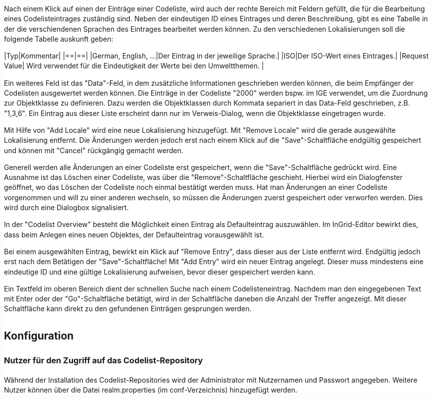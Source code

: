 Nach einem Klick auf einen der Einträge einer Codeliste, wird auch der rechte Bereich mit Feldern gefüllt, die für die Bearbeitung eines Codelisteintrages zuständig sind. Neben der eindeutigen ID eines Eintrages und deren Beschreibung, gibt es eine Tabelle in der die verschiendenen Sprachen des Eintrages bearbeitet werden können. Zu den verschiedenen Lokalisierungen soll die folgende Tabelle auskunft geben:

|Typ|Kommentar|
|==|==|
|German, English, ...|Der Eintrag in der jeweilige Sprache.|
|ISO|Der ISO-Wert eines Eintrages.|
|Request Value| Wird verwendet für die Eindeutigkeit der Werte bei den Umweltthemen. |

Ein weiteres Feld ist das "Data"-Feld, in dem zusätzliche Informationen geschrieben werden können, die beim Empfänger der Codelisten ausgewertet werden können. Die Einträge in der Codeliste "2000" werden bspw. im IGE verwendet, um die Zuordnung zur Objektklasse zu definieren. Dazu werden die Objektklassen durch Kommata separiert in das Data-Feld geschrieben, z.B. "1,3,6". Ein Eintrag aus dieser Liste erscheint dann nur im Verweis-Dialog, wenn die Objektklasse eingetragen wurde.

Mit Hilfe von "Add Locale" wird eine neue Lokalisierung hinzugefügt. Mit "Remove Locale" wird die gerade ausgewählte Lokalisierung entfernt. Die Änderungen werden jedoch erst nach einem Klick auf die "Save"-Schaltfläche endgültig gespeichert und können mit "Cancel" rückgängig gemacht werden.

Generell werden alle Änderungen an einer Codeliste erst gespeichert, wenn die "Save"-Schaltfläche gedrückt wird. Eine Ausnahme ist das Löschen einer Codeliste, was über die "Remove"-Schaltfläche geschieht. Hierbei wird ein Dialogfenster geöffnet, wo das Löschen der Codeliste noch einmal bestätigt werden muss.
Hat man Änderungen an einer Codeliste vorgenommen und will zu einer anderen wechseln, so müssen die Änderungen zuerst gespeichert oder verworfen werden. Dies wird durch eine Dialogbox signalisiert.

In der "Codelist Overview" besteht die Möglichkeit einen Eintrag als Defaulteintrag auszuwählen. Im InGrid-Editor bewirkt dies, dass beim Anlegen eines neuen Objektes, der Defaulteintrag vorausgewählt ist.

Bei einem ausgewählten Eintrag, bewirkt ein Klick auf "Remove Entry", dass dieser aus der Liste entfernt wird. Endgültig jedoch erst nach dem Betätigen der "Save"-Schaltfläche! Mit "Add Entry" wird ein neuer Eintrag angelegt. Dieser muss mindestens eine eindeutige ID und eine gültige Lokalisierung aufweisen, bevor dieser gespeichert werden kann.

Ein Textfeld im oberen Bereich dient der schnellen Suche nach einem Codelisteneintrag. Nachdem man den eingegebenen Text mit Enter oder der "Go"-Schaltfläche betätigt, wird in der Schaltfläche daneben die Anzahl der Treffer angezeigt. Mit dieser Schaltfläche kann direkt zu den gefundenen Einträgen gesprungen werden.

## Konfiguration

### Nutzer für den Zugriff auf das Codelist-Repository

Während der Installation des Codelist-Repositories wird der Administrator mit Nutzernamen und Passwort angegeben. Weitere Nutzer können über die Datei realm.properties (im conf-Verzeichnis) hinzugefügt werden.
